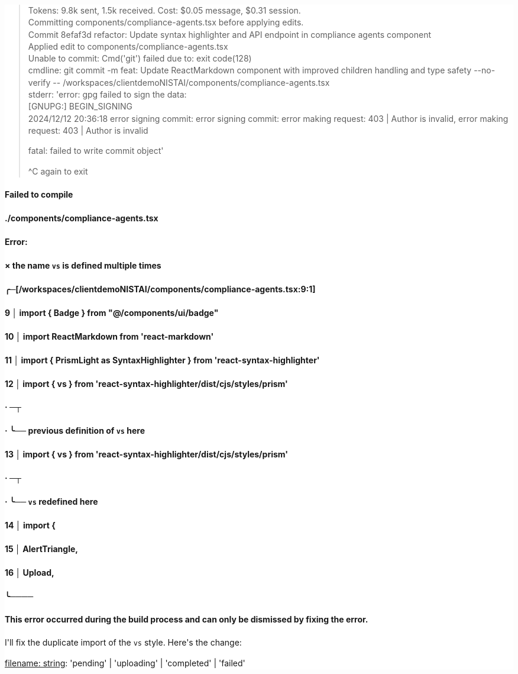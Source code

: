 > Tokens: 9.8k sent, 1.5k received. Cost: $0.05 message, $0.31 session.  
> Committing components/compliance-agents.tsx before applying edits.  
> Commit 8efaf3d refactor: Update syntax highlighter and API endpoint in compliance agents component  
> Applied edit to components/compliance-agents.tsx  
> Unable to commit: Cmd('git') failed due to: exit code(128)  
> cmdline: git commit -m feat: Update ReactMarkdown component with improved children handling and type safety --no-verify -- /workspaces/clientdemoNISTAI/components/compliance-agents.tsx  
> stderr: 'error: gpg failed to sign the data:  
> [GNUPG:] BEGIN_SIGNING  
> 2024/12/12 20:36:18 error signing commit: error signing commit: error making request: 403 | Author is invalid, error making request: 403 | Author is invalid  
>  
> fatal: failed to write commit object'  
>  
>  
> ^C again to exit  

#### Failed to compile  
#### ./components/compliance-agents.tsx  
#### Error:   
####   × the name `vs` is defined multiple times  
####     ╭─[/workspaces/clientdemoNISTAI/components/compliance-agents.tsx:9:1]  
####   9 │ import { Badge } from "@/components/ui/badge"  
####  10 │ import ReactMarkdown from 'react-markdown'  
####  11 │ import { PrismLight as SyntaxHighlighter } from 'react-syntax-highlighter'  
####  12 │ import { vs } from 'react-syntax-highlighter/dist/cjs/styles/prism'  
####     ·          ─┬  
####     ·           ╰── previous definition of `vs` here  
####  13 │ import { vs } from 'react-syntax-highlighter/dist/cjs/styles/prism'  
####     ·          ─┬  
####     ·           ╰── `vs` redefined here  
####  14 │ import {   
####  15 │   AlertTriangle,   
####  16 │   Upload,   
####     ╰────  
#### This error occurred during the build process and can only be dismissed by fixing the error.  

I'll fix the duplicate import of the `vs` style. Here's the change:


  [filename: string]: number
  [filename: string]: 'pending' | 'uploading' | 'completed' | 'failed'